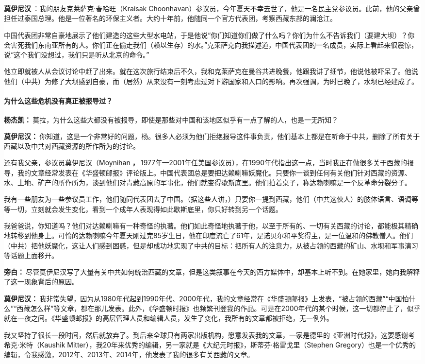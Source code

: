  <strong>
  莫伊尼汉
 </strong>
 ：我的朋友克莱萨克·春哈旺（Kraisak Choonhavan）参议员，今年夏天不幸去世了，他是一名民主党参议员。此前，他的父亲曾担任过泰国总理。他是一位著名的环保主义者。大约十年前，他随同一个官方代表团，考察西藏东部的澜沧江。
</p>
<p>
 中国代表团非常自豪地展示了他们建造的这些大型水电站，于是他说“你们知道你们做了什么吗？你们为什么不告诉我们（要建大坝）？你会害死我们东南亚所有的人。你们正在偷走我们（赖以生存）的水。”克莱萨克向我描述道，中国代表团的一名成员，实际上看起来很震惊，说“这个我们没想过，我们只是听从北京的命令。”
</p>
<p>
 他立即就被人从会议讨论中赶了出来。就在这次旅行结束后不久，我和克莱萨克在曼谷共进晚餐，他跟我讲了细节，他说他被吓呆了。他说他们（中共）为修了大坝感到自豪，而（居然）从来没有一刻考虑过对下游国家和人口的影响。再次强调，为时已晚了，水坝已经建成了。
</p>
<h4>
 为什么这些危机没有真正被报导过？
</h4>
<p>
 <strong>
  杨杰凯：
 </strong>
 莫拉，为什么这些大都没有被报导，即使是那些对中国和该地区似乎有一点了解的人，也是一无所知？
</p>
<p>
 <strong>
  莫伊尼汉：
 </strong>
 你知道，这是一个非常好的问题，杨。很多人必须为他们拒绝报导这件事负责，他们基本上都是在听命于中共，删除了所有关于西藏以及中共对西藏资源的所作所为的讨论。
</p>
<p>
 还有我父亲，参议员莫伊尼汉（Moynihan
 <b>
  ，
 </b>
 1977年—2001年任美国参议员），在1990年代指出这一点，当时我正在做很多关于西藏的报导，我的文章经常发表在《华盛顿邮报》评论版上。中国代表团总是要把达赖喇嘛妖魔化。只要你一谈到任何有关他们针对西藏的资源、水、土地、矿产的所作所为，谈到他们对青藏高原的军事化，他们就变得歇斯底里。他们拍着桌子，称达赖喇嘛是一个反革命分裂分子。
</p>
<p>
 我有一些朋友为一些参议员工作，他们随同代表团去了中国。（据这些人讲，）只要你一提到西藏，他们（中共这伙人）的肢体语言、语调等等一切，立刻就会发生变化，看到一个成年人表现得如此歇斯底里，你只好转到另一个话题。
</p>
<p>
 我爸爸说，你知道吗？他们对达赖喇嘛有一种奇怪的执著。他们如此奇怪地执著于他，以至于所有的、一切有关西藏的讨论，都能极其精确地转移到他身上。可怜的达赖喇嘛今年夏天刚过完85岁生日，他在印度流亡了61年，是诺贝尔和平奖得主，是一位温和的佛教僧人。他们（中共）把他妖魔化，这让人们感到困惑，但是却成功地实现了中共的目标：把所有人的注意力，从被占领的西藏的矿山、水坝和军事演习等话题上面移开。
</p>
<p>
 <strong>
  旁白：
 </strong>
 尽管莫伊尼汉写了大量有关中共如何统治西藏的文章，但是这类叙事在今天的西方媒体中，却基本上听不到。在她家里，她向我解释了这一现象背后的原因。
</p>
<p>
 <strong>
  莫伊尼汉：
 </strong>
 我非常失望，因为从1980年代起到1990年代、2000年代，我的文章经常在《华盛顿邮报》上发表，“被占领的西藏”“中国怕什么”“西藏怎么样”等文章，都在那儿发表。此外，《华盛顿时报》也频繁刊登我的作品。可是在2000年代的某个时候，这一切都停止了，似乎就在一夜之间。《华盛顿邮报》的高层管理人员和编辑人员，发生了变化，我所有的文章都被拒绝，无一例外。
</p>
<p>
 我又坚持了很长一段时间，然后就放弃了。到后来全球只有两家出版机构，愿意发表我的文章，一家是德里的《亚洲时代报》，这要感谢考希克·米特（Kaushik Mitter），我20年来优秀的编辑，另一家就是《大纪元时报》，斯蒂芬·格雷戈里（Stephen Gregory）也是一个优秀的编辑，令我感激，2012年、2013年、2014年，他发表了我的很多有关西藏的文章。
</p>
<p>